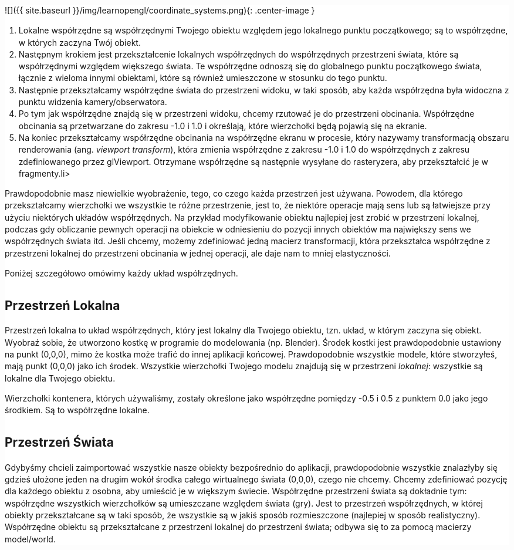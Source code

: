 ![]({{ site.baseurl }}/img/learnopengl/coordinate_systems.png){: .center-image }

1.  Lokalne współrzędne są współrzędnymi Twojego obiektu względem jego lokalnego punktu początkowego; są to współrzędne, w których zaczyna Twój obiekt.
2.  Następnym krokiem jest przekształcenie lokalnych współrzędnych do współrzędnych przestrzeni świata, które są współrzędnymi względem większego świata. Te współrzędne odnoszą się do globalnego punktu początkowego świata, łącznie z wieloma innymi obiektami, które są również umieszczone w stosunku do tego punktu.
3.  Następnie przekształcamy współrzędne świata do przestrzeni widoku, w taki sposób, aby każda współrzędna była widoczna z punktu widzenia kamery/obserwatora.
4.  Po tym jak współrzędne znajdą się w przestrzeni widoku, chcemy rzutować je do przestrzeni obcinania. Współrzędne obcinania są przetwarzane do zakresu <span class="var">-1.0</span> i <span class="var">1.0</span> i określają, które wierzchołki będą pojawią się na ekranie.
5.  Na koniec przekształcamy współrzędne obcinania na współrzędne ekranu w procesie, który nazywamy <span class="def">transformacją obszaru renderowania</span> (ang. _viewport transform_), która zmienia współrzędne z zakresu <span class="var">-1.0</span> i <span class="var">1.0</span> do współrzędnych z zakresu zdefiniowanego przez <span class="fun">glViewport</span>. Otrzymane współrzędne są następnie wysyłane do rasteryzera, aby przekształcić je w fragmenty.li>

Prawdopodobnie masz niewielkie wyobrażenie, tego, co czego każda przestrzeń jest używana. Powodem, dla którego przekształcamy wierzchołki we wszystkie te różne przestrzenie, jest to, że niektóre operacje mają sens lub są łatwiejsze przy użyciu niektórych układów współrzędnych. Na przykład modyfikowanie obiektu najlepiej jest zrobić w przestrzeni lokalnej, podczas gdy obliczanie pewnych operacji na obiekcie w odniesieniu do pozycji innych obiektów ma największy sens we współrzędnych świata itd. Jeśli chcemy, możemy zdefiniować jedną macierz transformacji, która przekształca współrzędne z przestrzeni lokalnej do przestrzeni obcinania w jednej operacji, ale daje nam to mniej elastyczności.

Poniżej szczegółowo omówimy każdy układ współrzędnych.

## Przestrzeń Lokalna

Przestrzeń lokalna to układ współrzędnych, który jest lokalny dla Twojego obiektu, tzn. układ, w którym zaczyna się obiekt. Wyobraź sobie, że utworzono kostkę w programie do modelowania (np. Blender). Środek kostki jest prawdopodobnie ustawiony na punkt <span class="var">(0,0,0)</span>, mimo że kostka może trafić do innej aplikacji końcowej. Prawdopodobnie wszystkie modele, które stworzyłeś, mają punkt <span class="var">(0,0,0)</span> jako ich środek. Wszystkie wierzchołki Twojego modelu znajdują się w przestrzeni _lokalnej_: wszystkie są lokalne dla Twojego obiektu.

Wierzchołki kontenera, których używaliśmy, zostały określone jako współrzędne pomiędzy <span class="var">-0.5</span> i <span class="var">0.5</span> z punktem <span class="var">0.0</span> jako jego środkiem. Są to współrzędne lokalne.

## Przestrzeń Świata

Gdybyśmy chcieli zaimportować wszystkie nasze obiekty bezpośrednio do aplikacji, prawdopodobnie wszystkie znalazłyby się gdzieś ułożone jeden na drugim wokół środka całego wirtualnego świata <span class="var">(0,0,0)</span>, czego nie chcemy. Chcemy zdefiniować pozycję dla każdego obiektu z osobna, aby umieścić je w większym świecie. Współrzędne przestrzeni świata są dokładnie tym: współrzędne wszystkich wierzchołków są umieszczane względem świata (gry). Jest to przestrzeń współrzędnych, w której obiekty przekształcane są w taki sposób, że wszystkie są w jakiś sposób rozmieszczone (najlepiej w sposób realistyczny). Współrzędne obiektu są przekształcane z przestrzeni lokalnej do przestrzeni świata; odbywa się to za pomocą macierzy <span class="def">model/world</span>.
